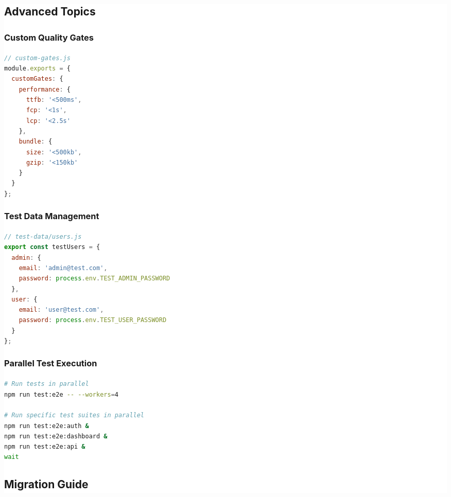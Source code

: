 ## Advanced Topics

### Custom Quality Gates

```javascript
// custom-gates.js
module.exports = {
  customGates: {
    performance: {
      ttfb: '<500ms',
      fcp: '<1s',
      lcp: '<2.5s'
    },
    bundle: {
      size: '<500kb',
      gzip: '<150kb'
    }
  }
};
```

### Test Data Management

```javascript
// test-data/users.js
export const testUsers = {
  admin: {
    email: 'admin@test.com',
    password: process.env.TEST_ADMIN_PASSWORD
  },
  user: {
    email: 'user@test.com',
    password: process.env.TEST_USER_PASSWORD
  }
};
```

### Parallel Test Execution

```bash
# Run tests in parallel
npm run test:e2e -- --workers=4

# Run specific test suites in parallel
npm run test:e2e:auth &
npm run test:e2e:dashboard &
npm run test:e2e:api &
wait
```

## Migration Guide
